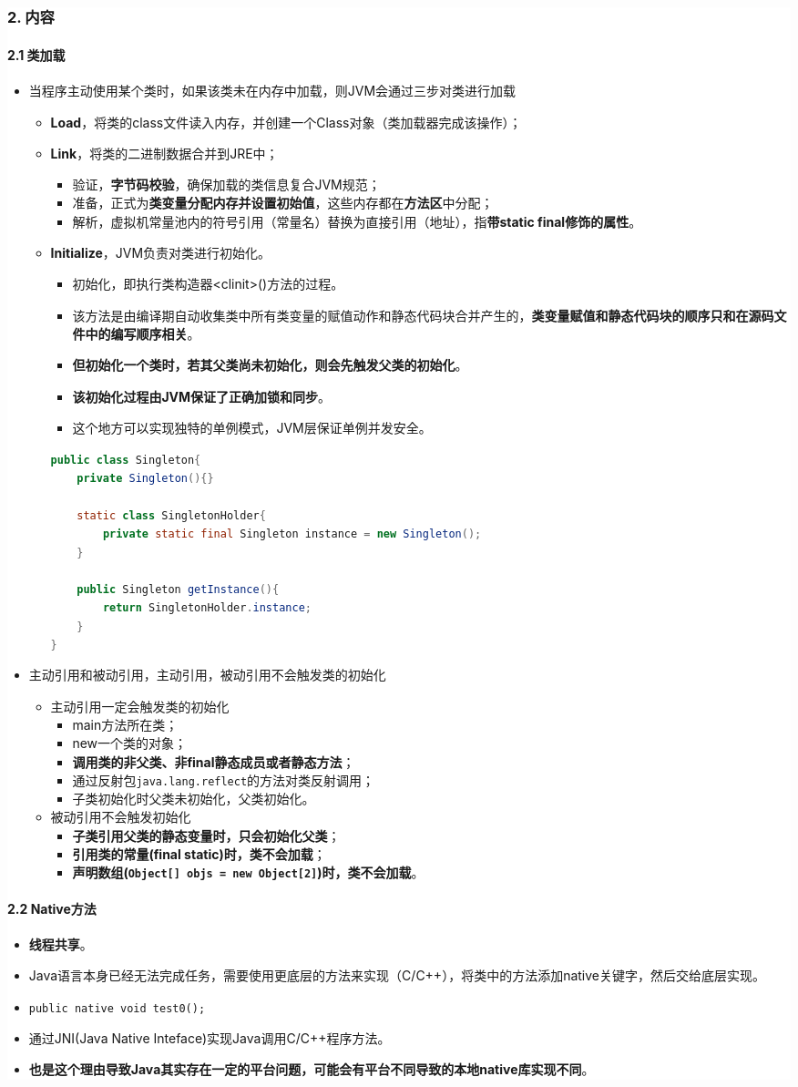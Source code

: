 

### 2. 内容

#### 2.1 类加载

- 当程序主动使用某个类时，如果该类未在内存中加载，则JVM会通过三步对类进行加载

  - **Load**，将类的class文件读入内存，并创建一个Class对象（类加载器完成该操作）；

  - **Link**，将类的二进制数据合并到JRE中；

    - 验证，**字节码校验**，确保加载的类信息复合JVM规范；
    - 准备，正式为**类变量分配内存并设置初始值**，这些内存都在**方法区**中分配；
    - 解析，虚拟机常量池内的符号引用（常量名）替换为直接引用（地址），指**带static final修饰的属性**。

  - **Initialize**，JVM负责对类进行初始化。

    - 初始化，即执行类构造器\<clinit>()方法的过程。
    - 该方法是由编译期自动收集类中所有类变量的赋值动作和静态代码块合并产生的，**类变量赋值和静态代码块的顺序只和在源码文件中的编写顺序相关**。
    - **但初始化一个类时，若其父类尚未初始化，则会先触发父类的初始化**。

    - **该初始化过程由JVM保证了正确加锁和同步**。
    - 这个地方可以实现独特的单例模式，JVM层保证单例并发安全。

    ```java
    public class Singleton{
        private Singleton(){}
        
        static class SingletonHolder{
            private static final Singleton instance = new Singleton();
        }
        
        public Singleton getInstance(){
            return SingletonHolder.instance;
        }
    }
    ```

- 主动引用和被动引用，主动引用，被动引用不会触发类的初始化

  - 主动引用一定会触发类的初始化
    - main方法所在类；
    - new一个类的对象；
    - **调用类的非父类、非final静态成员或者静态方法**；
    - 通过反射包`java.lang.reflect`的方法对类反射调用；
    - 子类初始化时父类未初始化，父类初始化。
  - 被动引用不会触发初始化
    - **子类引用父类的静态变量时，只会初始化父类**；
    - **引用类的常量(final static)时，类不会加载**；
    - **声明数组(`Object[] objs = new Object[2]`)时，类不会加载**。



#### 2.2 Native方法

- **线程共享**。

- Java语言本身已经无法完成任务，需要使用更底层的方法来实现（C/C++），将类中的方法添加native关键字，然后交给底层实现。
- `public native void test0();`
- 通过JNI(Java Native Inteface)实现Java调用C/C++程序方法。
- **也是这个理由导致Java其实存在一定的平台问题，可能会有平台不同导致的本地native库实现不同**。
